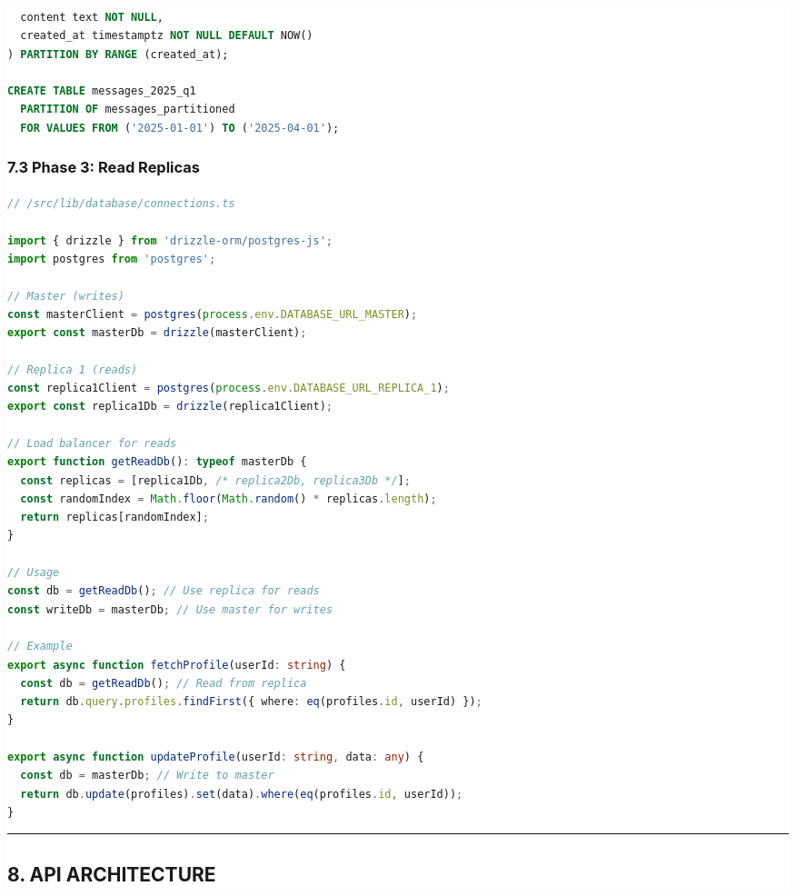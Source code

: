 ```sql
  content text NOT NULL,
  created_at timestamptz NOT NULL DEFAULT NOW()
) PARTITION BY RANGE (created_at);

CREATE TABLE messages_2025_q1
  PARTITION OF messages_partitioned
  FOR VALUES FROM ('2025-01-01') TO ('2025-04-01');
```

### 7.3 Phase 3: Read Replicas

```typescript
// /src/lib/database/connections.ts

import { drizzle } from 'drizzle-orm/postgres-js';
import postgres from 'postgres';

// Master (writes)
const masterClient = postgres(process.env.DATABASE_URL_MASTER);
export const masterDb = drizzle(masterClient);

// Replica 1 (reads)
const replica1Client = postgres(process.env.DATABASE_URL_REPLICA_1);
export const replica1Db = drizzle(replica1Client);

// Load balancer for reads
export function getReadDb(): typeof masterDb {
  const replicas = [replica1Db, /* replica2Db, replica3Db */];
  const randomIndex = Math.floor(Math.random() * replicas.length);
  return replicas[randomIndex];
}

// Usage
const db = getReadDb(); // Use replica for reads
const writeDb = masterDb; // Use master for writes

// Example
export async function fetchProfile(userId: string) {
  const db = getReadDb(); // Read from replica
  return db.query.profiles.findFirst({ where: eq(profiles.id, userId) });
}

export async function updateProfile(userId: string, data: any) {
  const db = masterDb; // Write to master
  return db.update(profiles).set(data).where(eq(profiles.id, userId));
}
```

---

## 8. API ARCHITECTURE
